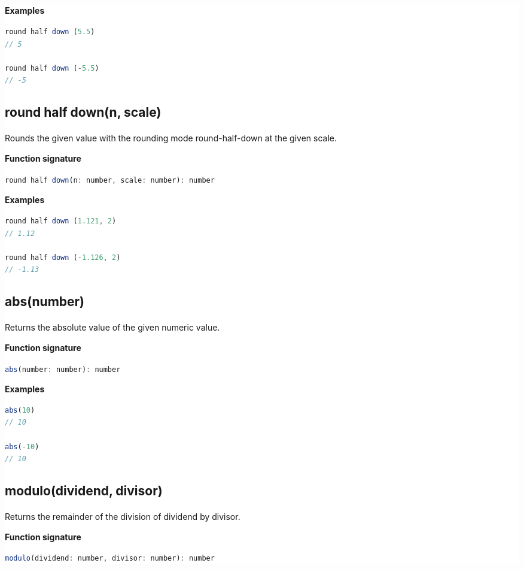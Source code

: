**Examples**

```js
round half down (5.5)
// 5

round half down (-5.5)
// -5
```

## round half down(n, scale)

Rounds the given value with the rounding mode round-half-down at the given scale.

**Function signature**

```js
round half down(n: number, scale: number): number
```

**Examples**

```js
round half down (1.121, 2)
// 1.12

round half down (-1.126, 2)
// -1.13
```

## abs(number)

Returns the absolute value of the given numeric value.

**Function signature**

```js
abs(number: number): number
```

**Examples**

```js
abs(10)
// 10

abs(-10)
// 10
```

## modulo(dividend, divisor)

Returns the remainder of the division of dividend by divisor.

**Function signature**

```js
modulo(dividend: number, divisor: number): number
```
